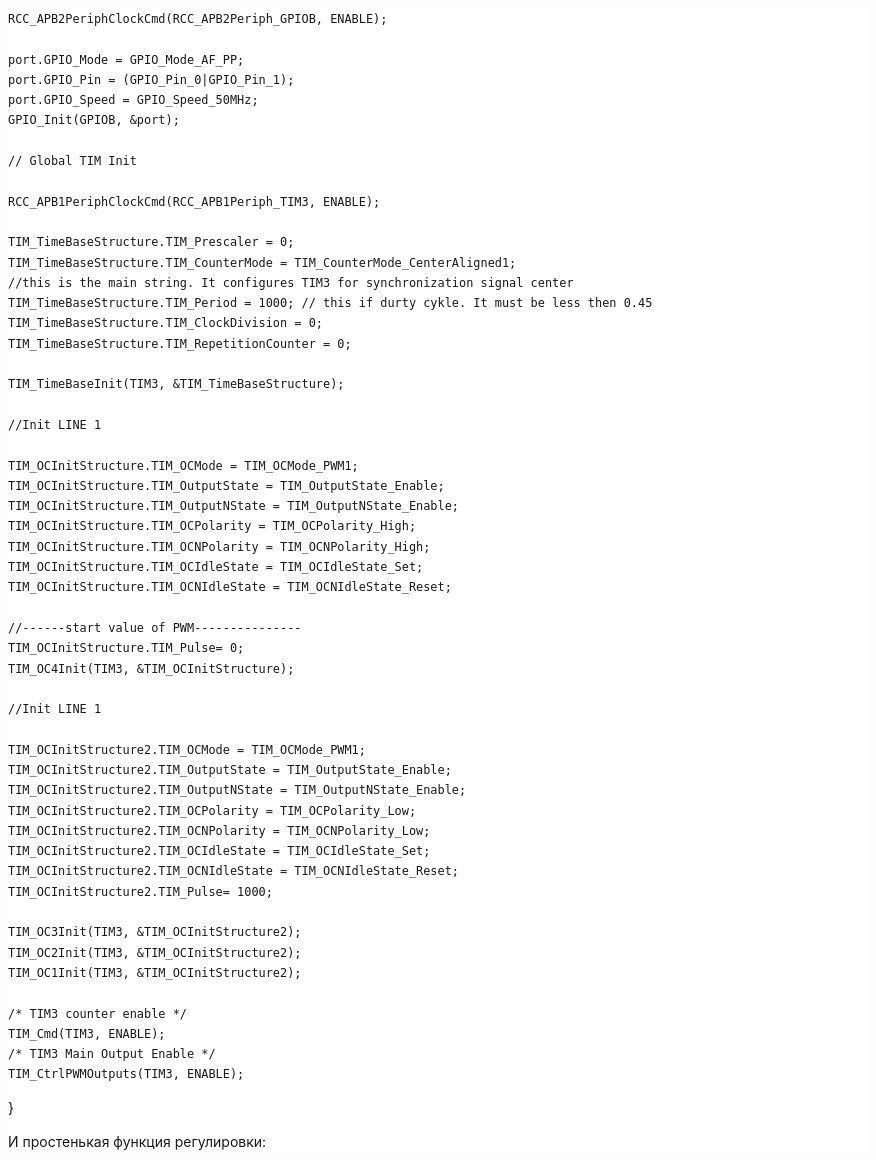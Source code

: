     RCC_APB2PeriphClockCmd(RCC_APB2Periph_GPIOB, ENABLE);

    port.GPIO_Mode = GPIO_Mode_AF_PP;
    port.GPIO_Pin = (GPIO_Pin_0|GPIO_Pin_1);
    port.GPIO_Speed = GPIO_Speed_50MHz;
    GPIO_Init(GPIOB, &port);

    // Global TIM Init

    RCC_APB1PeriphClockCmd(RCC_APB1Periph_TIM3, ENABLE);

    TIM_TimeBaseStructure.TIM_Prescaler = 0;
    TIM_TimeBaseStructure.TIM_CounterMode = TIM_CounterMode_CenterAligned1;
    //this is the main string. It configures TIM3 for synchronization signal center
    TIM_TimeBaseStructure.TIM_Period = 1000; // this if durty cykle. It must be less then 0.45
    TIM_TimeBaseStructure.TIM_ClockDivision = 0;
    TIM_TimeBaseStructure.TIM_RepetitionCounter = 0;

    TIM_TimeBaseInit(TIM3, &TIM_TimeBaseStructure);

    //Init LINE 1

    TIM_OCInitStructure.TIM_OCMode = TIM_OCMode_PWM1;
    TIM_OCInitStructure.TIM_OutputState = TIM_OutputState_Enable;
    TIM_OCInitStructure.TIM_OutputNState = TIM_OutputNState_Enable;
    TIM_OCInitStructure.TIM_OCPolarity = TIM_OCPolarity_High;
    TIM_OCInitStructure.TIM_OCNPolarity = TIM_OCNPolarity_High;
    TIM_OCInitStructure.TIM_OCIdleState = TIM_OCIdleState_Set;
    TIM_OCInitStructure.TIM_OCNIdleState = TIM_OCNIdleState_Reset;

    //------start value of PWM---------------
    TIM_OCInitStructure.TIM_Pulse= 0;
    TIM_OC4Init(TIM3, &TIM_OCInitStructure);

    //Init LINE 1

    TIM_OCInitStructure2.TIM_OCMode = TIM_OCMode_PWM1;
    TIM_OCInitStructure2.TIM_OutputState = TIM_OutputState_Enable;
    TIM_OCInitStructure2.TIM_OutputNState = TIM_OutputNState_Enable;
    TIM_OCInitStructure2.TIM_OCPolarity = TIM_OCPolarity_Low;
    TIM_OCInitStructure2.TIM_OCNPolarity = TIM_OCNPolarity_Low;
    TIM_OCInitStructure2.TIM_OCIdleState = TIM_OCIdleState_Set;
    TIM_OCInitStructure2.TIM_OCNIdleState = TIM_OCNIdleState_Reset;
    TIM_OCInitStructure2.TIM_Pulse= 1000;

    TIM_OC3Init(TIM3, &TIM_OCInitStructure2);
    TIM_OC2Init(TIM3, &TIM_OCInitStructure2);
    TIM_OC1Init(TIM3, &TIM_OCInitStructure2);

    /* TIM3 counter enable */
    TIM_Cmd(TIM3, ENABLE);
    /* TIM3 Main Output Enable */
    TIM_CtrlPWMOutputs(TIM3, ENABLE);
}</code></pre>

И простенькая функция регулировки:
